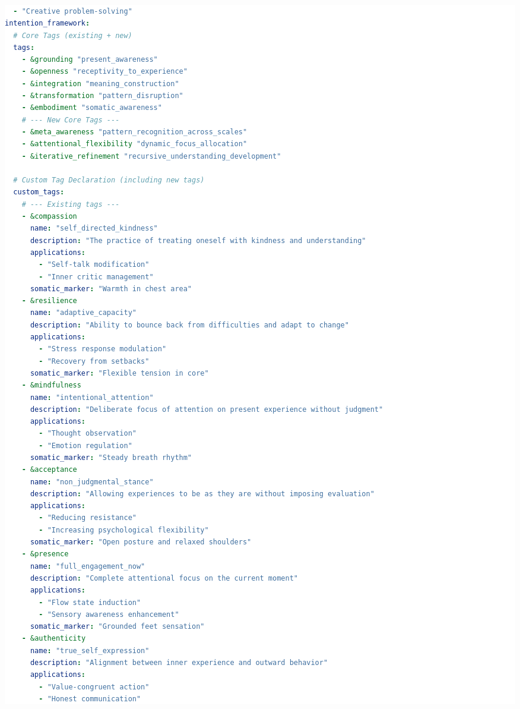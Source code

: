 ```yaml framework-mandel-strangeloop-influenced/merge.yaml
  - "Creative problem-solving"
intention_framework:
  # Core Tags (existing + new)
  tags:
    - &grounding "present_awareness"
    - &openness "receptivity_to_experience"
    - &integration "meaning_construction"
    - &transformation "pattern_disruption"
    - &embodiment "somatic_awareness"
    # --- New Core Tags ---
    - &meta_awareness "pattern_recognition_across_scales"
    - &attentional_flexibility "dynamic_focus_allocation"
    - &iterative_refinement "recursive_understanding_development"

  # Custom Tag Declaration (including new tags)
  custom_tags:
    # --- Existing tags ---
    - &compassion
      name: "self_directed_kindness"
      description: "The practice of treating oneself with kindness and understanding"
      applications:
        - "Self-talk modification"
        - "Inner critic management"
      somatic_marker: "Warmth in chest area"
    - &resilience
      name: "adaptive_capacity"
      description: "Ability to bounce back from difficulties and adapt to change"
      applications:
        - "Stress response modulation"
        - "Recovery from setbacks"
      somatic_marker: "Flexible tension in core"
    - &mindfulness
      name: "intentional_attention"
      description: "Deliberate focus of attention on present experience without judgment"
      applications:
        - "Thought observation"
        - "Emotion regulation"
      somatic_marker: "Steady breath rhythm"
    - &acceptance
      name: "non_judgmental_stance"
      description: "Allowing experiences to be as they are without imposing evaluation"
      applications:
        - "Reducing resistance"
        - "Increasing psychological flexibility"
      somatic_marker: "Open posture and relaxed shoulders"
    - &presence
      name: "full_engagement_now"
      description: "Complete attentional focus on the current moment"
      applications:
        - "Flow state induction"
        - "Sensory awareness enhancement"
      somatic_marker: "Grounded feet sensation"
    - &authenticity
      name: "true_self_expression"
      description: "Alignment between inner experience and outward behavior"
      applications:
        - "Value-congruent action"
        - "Honest communication"
